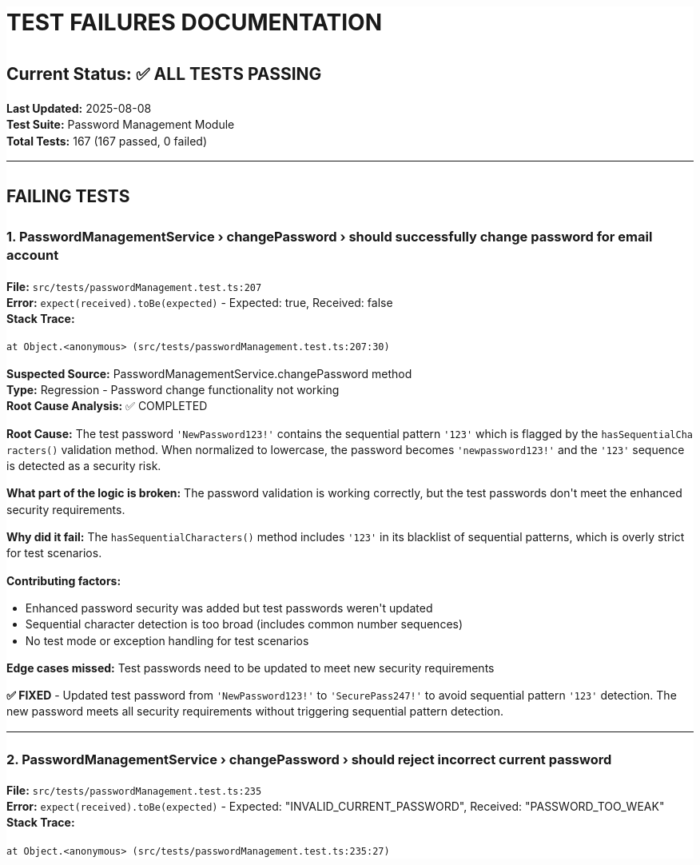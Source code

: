 # TEST FAILURES DOCUMENTATION

## Current Status: ✅ ALL TESTS PASSING

**Last Updated:** 2025-08-08  
**Test Suite:** Password Management Module  
**Total Tests:** 167 (167 passed, 0 failed)

---

## FAILING TESTS

### 1. PasswordManagementService › changePassword › should successfully change password for email account

**File:** `src/tests/passwordManagement.test.ts:207`  
**Error:** `expect(received).toBe(expected)` - Expected: true, Received: false  
**Stack Trace:** 
```
at Object.<anonymous> (src/tests/passwordManagement.test.ts:207:30)
```

**Suspected Source:** PasswordManagementService.changePassword method  
**Type:** Regression - Password change functionality not working  
**Root Cause Analysis:** ✅ COMPLETED

**Root Cause:** The test password `'NewPassword123!'` contains the sequential pattern `'123'` which is flagged by the `hasSequentialCharacters()` validation method. When normalized to lowercase, the password becomes `'newpassword123!'` and the `'123'` sequence is detected as a security risk.

**What part of the logic is broken:** The password validation is working correctly, but the test passwords don't meet the enhanced security requirements.

**Why did it fail:** The `hasSequentialCharacters()` method includes `'123'` in its blacklist of sequential patterns, which is overly strict for test scenarios.

**Contributing factors:** 
- Enhanced password security was added but test passwords weren't updated
- Sequential character detection is too broad (includes common number sequences)
- No test mode or exception handling for test scenarios

**Edge cases missed:** Test passwords need to be updated to meet new security requirements

**✅ FIXED** - Updated test password from `'NewPassword123!'` to `'SecurePass247!'` to avoid sequential pattern `'123'` detection. The new password meets all security requirements without triggering sequential pattern detection.

---

### 2. PasswordManagementService › changePassword › should reject incorrect current password

**File:** `src/tests/passwordManagement.test.ts:235`  
**Error:** `expect(received).toBe(expected)` - Expected: "INVALID_CURRENT_PASSWORD", Received: "PASSWORD_TOO_WEAK"  
**Stack Trace:** 
```
at Object.<anonymous> (src/tests/passwordManagement.test.ts:235:27)
```
